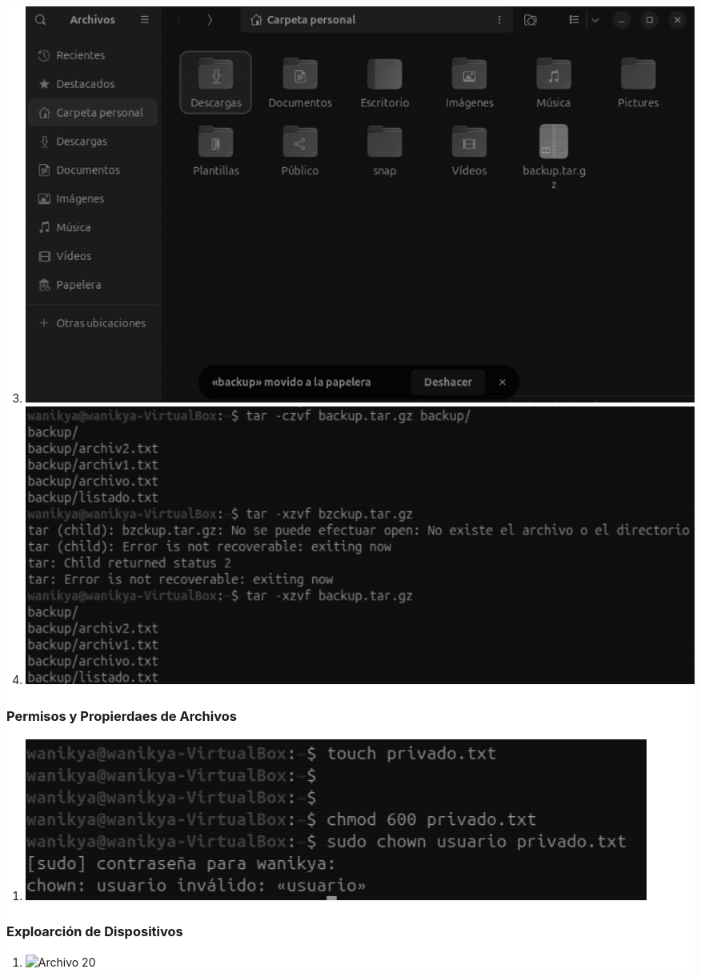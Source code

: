 3. ![Archivo 17](https://github.com/Wanikya/C/blob/master/Actividad/imagen_2024-12-18_105052320.png)
4. ![Archivo 18](https://github.com/Wanikya/C/blob/master/Actividad/imagen_2024-12-18_105200667.png)
### Permisos y Propierdaes de Archivos
1. ![Archivo 19](https://github.com/Wanikya/C/blob/master/Actividad/imagen_2024-12-18_110620005.png)
### Exploarción de Dispositivos
1. ![Archivo 20](https://github.com/Wanikya/C/blob/master/Actividad/imagen_2024-12-18_1112110)